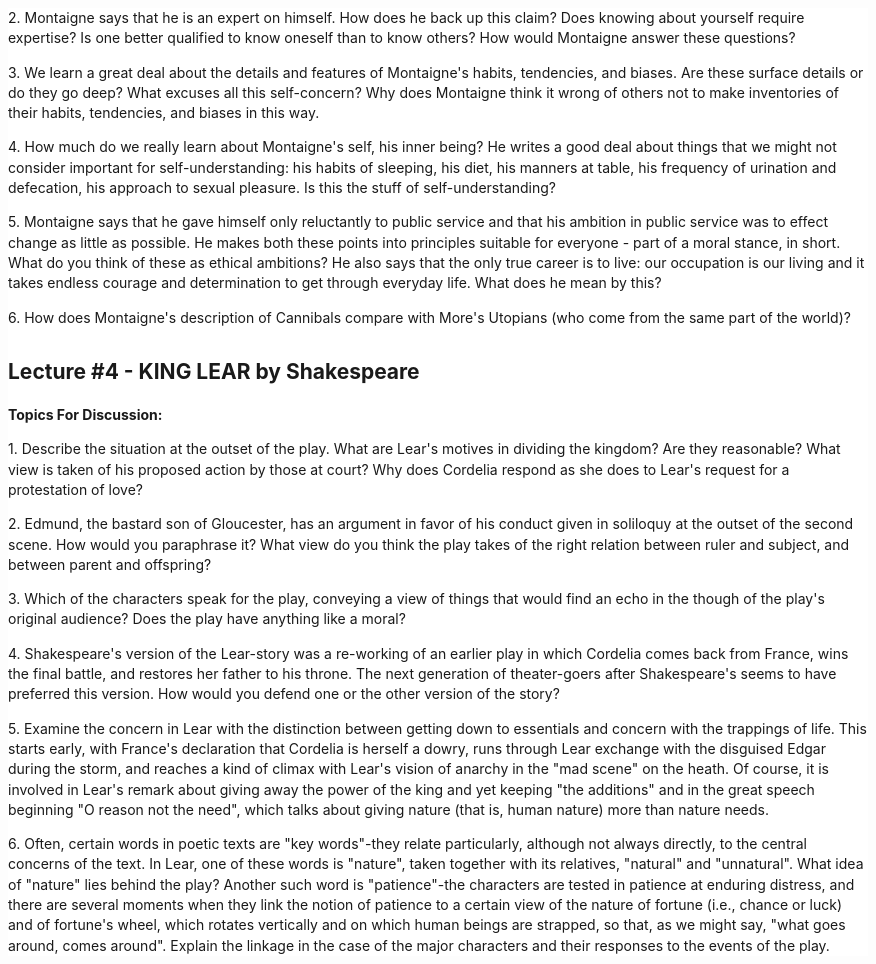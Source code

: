 2\. Montaigne says that he is an expert on himself. How does he back up this claim? Does knowing about yourself require expertise? Is one better qualified to know oneself than to know others? How would Montaigne answer these questions?

3\. We learn a great deal about the details and features of Montaigne's habits, tendencies, and biases. Are these surface details or do they go deep? What excuses all this self-concern? Why does Montaigne think it wrong of others not to make inventories of their habits, tendencies, and biases in this way.

4\. How much do we really learn about Montaigne's self, his inner being? He writes a good deal about things that we might not consider important for self-understanding: his habits of sleeping, his diet, his manners at table, his frequency of urination and defecation, his approach to sexual pleasure. Is this the stuff of self-understanding?

5\. Montaigne says that he gave himself only reluctantly to public service and that his ambition in public service was to effect change as little as possible. He makes both these points into principles suitable for everyone - part of a moral stance, in short. What do you think of these as ethical ambitions? He also says that the only true career is to live: our occupation is our living and it takes endless courage and determination to get through everyday life. What does he mean by this?

6\. How does Montaigne's description of Cannibals compare with More's Utopians (who come from the same part of the world)?

## Lecture #4 - KING LEAR by Shakespeare

**Topics For Discussion:**

1\. Describe the situation at the outset of the play. What are Lear's motives in dividing the kingdom? Are they reasonable? What view is taken of his proposed action by those at court? Why does Cordelia respond as she does to Lear's request for a protestation of love?

2\. Edmund, the bastard son of Gloucester, has an argument in favor of his conduct given in soliloquy at the outset of the second scene. How would you paraphrase it? What view do you think the play takes of the right relation between ruler and subject, and between parent and offspring?

3\. Which of the characters speak for the play, conveying a view of things that would find an echo in the though of the play's original audience? Does the play have anything like a moral?

4\. Shakespeare's version of the Lear-story was a re-working of an earlier play in which Cordelia comes back from France, wins the final battle, and restores her father to his throne. The next generation of theater-goers after Shakespeare's seems to have preferred this version. How would you defend one or the other version of the story?

5\. Examine the concern in Lear with the distinction between getting down to essentials and concern with the trappings of life. This starts early, with France's declaration that Cordelia is herself a dowry, runs through Lear exchange with the disguised Edgar during the storm, and reaches a kind of climax with Lear's vision of anarchy in the "mad scene" on the heath. Of course, it is involved in Lear's remark about giving away the power of the king and yet keeping "the additions" and in the great speech beginning "O reason not the need", which talks about giving nature (that is, human nature) more than nature needs.

6\. Often, certain words in poetic texts are "key words"-they relate particularly, although not always directly, to the central concerns of the text. In Lear, one of these words is "nature", taken together with its relatives, "natural" and "unnatural". What idea of "nature" lies behind the play? Another such word is "patience"-the characters are tested in patience at enduring distress, and there are several moments when they link the notion of patience to a certain view of the nature of fortune (i.e., chance or luck) and of fortune's wheel, which rotates vertically and on which human beings are strapped, so that, as we might say, "what goes around, comes around". Explain the linkage in the case of the major characters and their responses to the events of the play.
